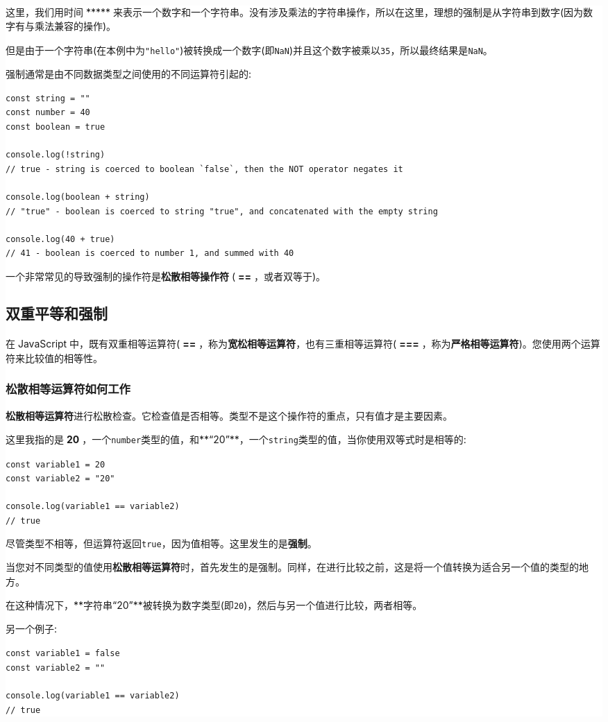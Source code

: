 这里，我们用时间 ***** 来表示一个数字和一个字符串。没有涉及乘法的字符串操作，所以在这里，理想的强制是从字符串到数字(因为数字有与乘法兼容的操作)。

但是由于一个字符串(在本例中为`"hello"`)被转换成一个数字(即`NaN`)并且这个数字被乘以`35`，所以最终结果是`NaN`。

强制通常是由不同数据类型之间使用的不同运算符引起的:

```
const string = ""
const number = 40
const boolean = true

console.log(!string)
// true - string is coerced to boolean `false`, then the NOT operator negates it

console.log(boolean + string)
// "true" - boolean is coerced to string "true", and concatenated with the empty string

console.log(40 + true)
// 41 - boolean is coerced to number 1, and summed with 40 
```

一个非常常见的导致强制的操作符是**松散相等操作符** ( **==** ，或者双等于)。

## 双重平等和强制

在 JavaScript 中，既有双重相等运算符( **==** ，称为**宽松相等运算符**，也有三重相等运算符( **===** ，称为**严格相等运算符**)。您使用两个运算符来比较值的相等性。

### 松散相等运算符如何工作

**松散相等运算符**进行松散检查。它检查值是否相等。类型不是这个操作符的重点，只有值才是主要因素。

这里我指的是 **20** ，一个`number`类型的值，和**“20”**，一个`string`类型的值，当你使用双等式时是相等的:

```
const variable1 = 20
const variable2 = "20"

console.log(variable1 == variable2)
// true 
```

尽管类型不相等，但运算符返回`true`，因为值相等。这里发生的是**强制**。

当您对不同类型的值使用**松散相等运算符**时，首先发生的是强制。同样，在进行比较之前，这是将一个值转换为适合另一个值的类型的地方。

在这种情况下，**字符串“20”**被转换为数字类型(即`20`)，然后与另一个值进行比较，两者相等。

另一个例子:

```
const variable1 = false
const variable2 = ""

console.log(variable1 == variable2)
// true 
```
